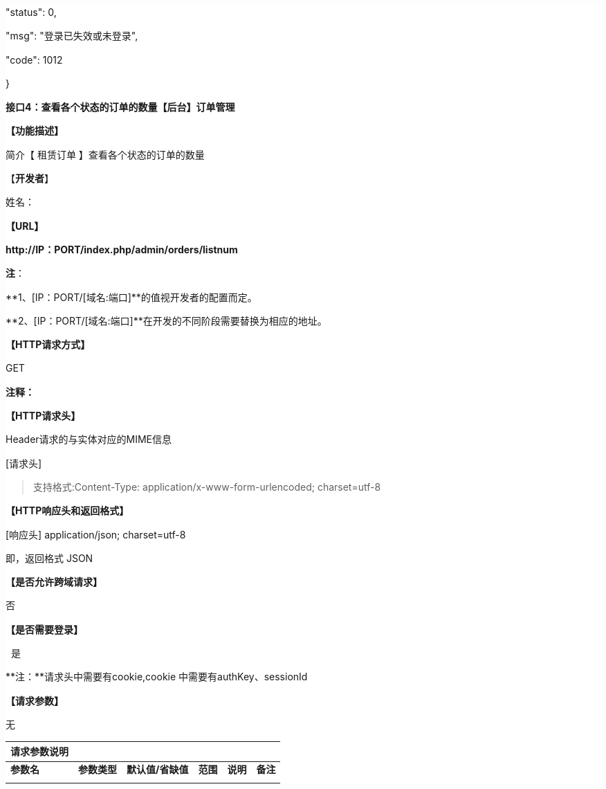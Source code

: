 "status": 0,

"msg": "登录已失效或未登录",

"code": 1012

}

**接口4：查看各个状态的订单的数量【后台】订单管理**

**【功能描述】**

简介【 租赁订单 】查看各个状态的订单的数量

【**开发者**】

姓名：

**【URL】**

**http://IP：PORT/index.php/admin/orders/listnum**

**注**：

**1、[IP：PORT/[域名:端口]**的值视开发者的配置而定。

**2、[IP：PORT/[域名:端口]**在开发的不同阶段需要替换为相应的地址。

**【HTTP请求方式】**

GET

**注释：**

**【HTTP请求头】**

Header请求的与实体对应的MIME信息

[请求头]

>   支持格式:Content-Type: application/x-www-form-urlencoded; charset=utf-8

**【HTTP响应头和返回格式】**

[响应头] application/json; charset=utf-8

即，返回格式 JSON

**【是否允许跨域请求】**

否

**【是否需要登录】**

  是

**注：**请求头中需要有cookie,cookie 中需要有authKey、sessionId

**【请求参数】**

无

| **请求参数说明**  |              |                   |          |          |          |
|-------------------|--------------|-------------------|----------|----------|----------|
| **参数名**        | **参数类型** | **默认值/省缺值** | **范围** | **说明** | **备注** |
|                   |              |                   |          |          |          |
